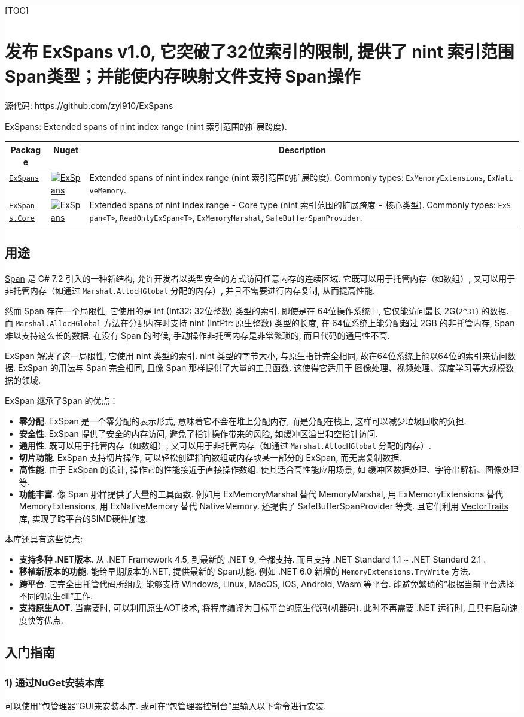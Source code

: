 [TOC]

# 发布 ExSpans v1.0, 它突破了32位索引的限制, 提供了 nint 索引范围Span类型；并能使内存映射文件支持 Span操作

源代码: https://github.com/zyl910/ExSpans

ExSpans: Extended spans of nint index range (nint 索引范围的扩展跨度).

| Package                                  | Nuget                                    | Description                              |
| ---------------------------------------- | ---------------------------------------- | ---------------------------------------- |
| [`ExSpans`](https://nuget.org/packages/ExSpans/) | [![ExSpans](https://img.shields.io/nuget/v/ExSpans)](https://nuget.org/packages/ExSpans/) | Extended spans of nint index range (nint 索引范围的扩展跨度). Commonly types: `ExMemoryExtensions`, `ExNativeMemory`. |
| [`ExSpans.Core`](https://nuget.org/packages/ExSpans.Core/) | [![ExSpans](https://img.shields.io/nuget/v/ExSpans.Core)](https://nuget.org/packages/ExSpans.Core/) | Extended spans of nint index range - Core type (nint 索引范围的扩展跨度 - 核心类型). Commonly types: `ExSpan<T>`, `ReadOnlyExSpan<T>`, `ExMemoryMarshal`, `SafeBufferSpanProvider`. |

## 用途

[Span](https://learn.microsoft.com/zh-cn/dotnet/api/system.span-1?view=net-9.0) 是 C# 7.2 引入的一种新结构, 允许开发者以类型安全的方式访问任意内存的连续区域. 它既可以用于托管内存（如数组）, 又可以用于非托管内存（如通过 `Marshal.AllocHGlobal` 分配的内存）, 并且不需要进行内存复制, 从而提高性能.

然而 Span 存在一个局限性, 它使用的是 int (Int32: 32位整数) 类型的索引. 即使是在 64位操作系统中, 它仅能访问最长 2G(`2^31`) 的数据. 而 `Marshal.AllocHGlobal` 方法在分配内存时支持 nint (IntPtr: 原生整数) 类型的长度, 在 64位系统上能分配超过 2GB 的非托管内存, Span 难以支持这么长的数据. 在没有 Span 的时候, 手动操作非托管内存是非常繁琐的, 而且代码的通用性不高.

ExSpan 解决了这一局限性, 它使用 nint 类型的索引. nint 类型的字节大小, 与原生指针完全相同, 故在64位系统上能以64位的索引来访问数据. ExSpan 的用法与 Span 完全相同, 且像 Span 那样提供了大量的工具函数. 这使得它适用于 图像处理、视频处理、深度学习等大规模数据的领域.

ExSpan 继承了Span 的优点：

- **零分配**. ExSpan 是一个零分配的表示形式, 意味着它不会在堆上分配内存, 而是分配在栈上, 这样可以减少垃圾回收的负担. 
- **安全性**. ExSpan 提供了安全的内存访问, 避免了指针操作带来的风险, 如缓冲区溢出和空指针访问. 
- **通用性**. 既可以用于托管内存（如数组）, 又可以用于非托管内存（如通过 `Marshal.AllocHGlobal` 分配的内存）. 
- **切片功能**. ExSpan 支持切片操作, 可以轻松创建指向数组或内存块某一部分的 ExSpan, 而无需复制数据. 
- **高性能**. 由于 ExSpan 的设计, 操作它的性能接近于直接操作数组. 使其适合高性能应用场景, 如 缓冲区数据处理、字符串解析、图像处理 等. 
- **功能丰富**. 像 Span 那样提供了大量的工具函数. 例如用 ExMemoryMarshal 替代 MemoryMarshal, 用 ExMemoryExtensions 替代 MemoryExtensions, 用 ExNativeMemory 替代 NativeMemory. 还提供了 SafeBufferSpanProvider 等类. 且它们利用 [VectorTraits](https://nuget.org/packages/VectorTraits/) 库, 实现了跨平台的SIMD硬件加速.

本库还具有这些优点:

- **支持多种 .NET版本**. 从 .NET Framework 4.5, 到最新的 .NET 9, 全都支持. 而且支持 .NET Standard 1.1 ~ .NET Standard 2.1 .
- **移植新版本的功能**. 能给早期版本的.NET, 提供最新的 Span功能. 例如 .NET 6.0 新增的 `MemoryExtensions.TryWrite` 方法.
- **跨平台**. 它完全由托管代码所组成, 能够支持 Windows, Linux, MacOS, iOS, Android, Wasm 等平台. 能避免繁琐的“根据当前平台选择不同的原生dll”工作.
- **支持原生AOT**. 当需要时, 可以利用原生AOT技术, 将程序编译为目标平台的原生代码(机器码). 此时不再需要 .NET 运行时, 且具有启动速度快等优点.

## 入门指南

### 1) 通过NuGet安装本库

可以使用“包管理器”GUI来安装本库. 或可在“包管理器控制台”里输入以下命令进行安装.
